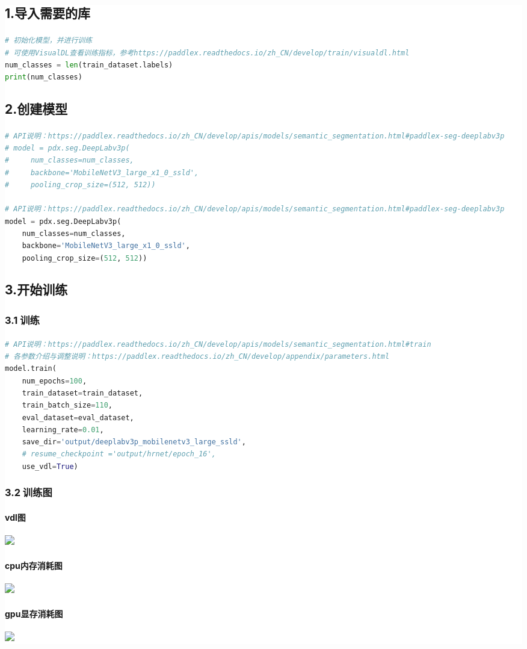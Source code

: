 ## 1.导入需要的库


```python
# 初始化模型，并进行训练
# 可使用VisualDL查看训练指标，参考https://paddlex.readthedocs.io/zh_CN/develop/train/visualdl.html
num_classes = len(train_dataset.labels)
print(num_classes)
```

## 2.创建模型


```python
# API说明：https://paddlex.readthedocs.io/zh_CN/develop/apis/models/semantic_segmentation.html#paddlex-seg-deeplabv3p
# model = pdx.seg.DeepLabv3p(
#     num_classes=num_classes,
#     backbone='MobileNetV3_large_x1_0_ssld',
#     pooling_crop_size=(512, 512))

# API说明：https://paddlex.readthedocs.io/zh_CN/develop/apis/models/semantic_segmentation.html#paddlex-seg-deeplabv3p
model = pdx.seg.DeepLabv3p(
    num_classes=num_classes,
    backbone='MobileNetV3_large_x1_0_ssld',
    pooling_crop_size=(512, 512))
```

## 3.开始训练

### 3.1 训练


```python
# API说明：https://paddlex.readthedocs.io/zh_CN/develop/apis/models/semantic_segmentation.html#train
# 各参数介绍与调整说明：https://paddlex.readthedocs.io/zh_CN/develop/appendix/parameters.html
model.train(
    num_epochs=100,
    train_dataset=train_dataset,
    train_batch_size=110,
    eval_dataset=eval_dataset,
    learning_rate=0.01,
    save_dir='output/deeplabv3p_mobilenetv3_large_ssld',
    # resume_checkpoint ='output/hrnet/epoch_16',
    use_vdl=True)
```

### 3.2 训练图

#### vdl图
![](https://ai-studio-static-online.cdn.bcebos.com/d14d8bda6b8c4a56abd86887a6f2ad278886eaf5095349119b6352014d6fd0ec)
#### cpu内存消耗图
![](https://ai-studio-static-online.cdn.bcebos.com/772fba399a984c3f893f8443dbeebc10443a19944e044a6ca9a64e75640e4348)
#### gpu显存消耗图
![](https://ai-studio-static-online.cdn.bcebos.com/0b957bba010a491ba126659abb2253efafc7329b140748e982fc3b8b5f32ed4e)
